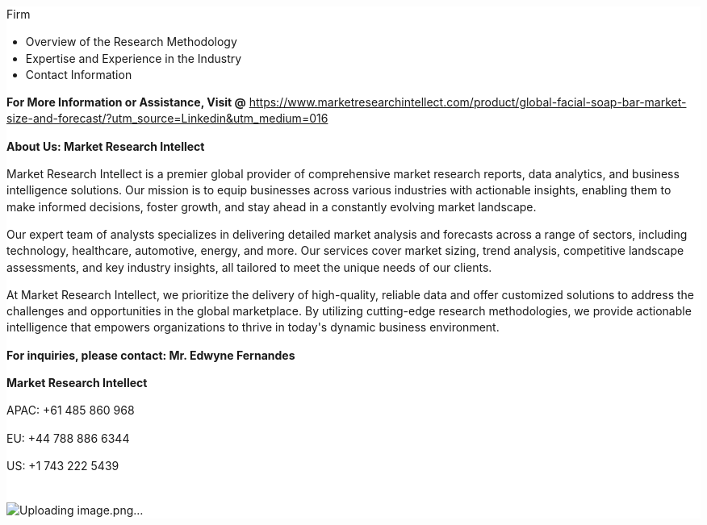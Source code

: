 Firm</strong></p><ul><li>Overview of the Research Methodology</li><li>Expertise and Experience in the Industry</li><li>Contact Information</li></ul></div><div class="article-main__content" data-test-id="publishing-text-block"><p><span class="font-[700]"><strong>For More Information or Assistance, Visit @</strong>&nbsp;<a href="https://www.marketresearchintellect.com/product/global-facial-soap-bar-market-size-and-forecast/?utm_source=Linkedin&utm_medium=016">https://www.marketresearchintellect.com/product/global-facial-soap-bar-market-size-and-forecast/?utm_source=Linkedin&utm_medium=016</a></span></p><p><strong>About Us: Market Research Intellect</strong></p><p>Market Research Intellect is a premier global provider of comprehensive market research reports, data analytics, and business intelligence solutions. Our mission is to equip businesses across various industries with actionable insights, enabling them to make informed decisions, foster growth, and stay ahead in a constantly evolving market landscape.</p><p>Our expert team of analysts specializes in delivering detailed market analysis and forecasts across a range of sectors, including technology, healthcare, automotive, energy, and more. Our services cover market sizing, trend analysis, competitive landscape assessments, and key industry insights, all tailored to meet the unique needs of our clients.</p><p>At Market Research Intellect, we prioritize the delivery of high-quality, reliable data and offer customized solutions to address the challenges and opportunities in the global marketplace. By utilizing cutting-edge research methodologies, we provide actionable intelligence that empowers organizations to thrive in today's dynamic business environment.</p><p><strong>For inquiries, please contact: Mr. Edwyne Fernandes</strong></p><p><strong>Market Research Intellect</strong></p><p>APAC: +61 485 860 968</p><p>EU: +44 788 886 6344</p><p>US: +1 743 222 5439</p></div><div class="article-main__content" data-test-id="publishing-text-block">&nbsp;</div>
![Uploading image.png…]()
